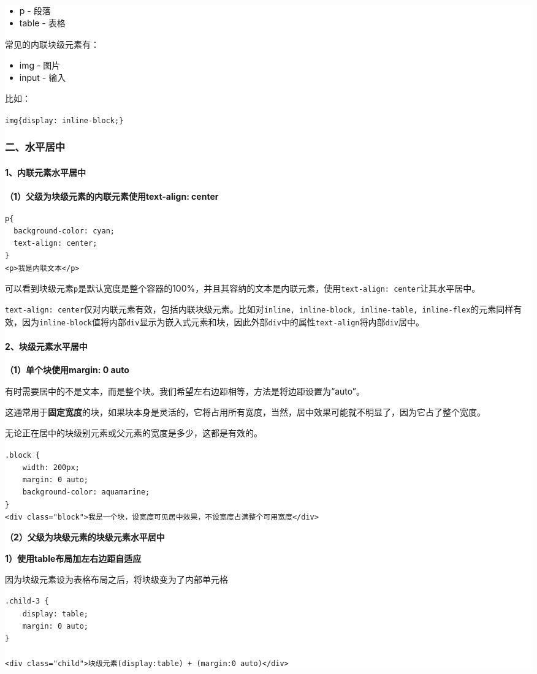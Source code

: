 * p - 段落
* table - 表格

常见的内联块级元素有：

* img - 图片
* input - 输入

比如：

```text
img{display: inline-block;}
```

### 二、水平居中

#### 1、内联元素水平居中

**（1）父级为块级元素的内联元素使用text-align: center**

```text
p{
  background-color: cyan;
  text-align: center;
}
<p>我是内联文本</p>
```

可以看到块级元素`p`是默认宽度是整个容器的100%，并且其容纳的文本是内联元素，使用`text-align: center`让其水平居中。

`text-align: center`仅对内联元素有效，包括内联块级元素。比如对`inline, inline-block, inline-table, inline-flex`的元素同样有效，因为`inline-block`值将内部`div`显示为嵌入式元素和块，因此外部`div`中的属性`text-align`将内部`div`居中。

#### 2、块级元素水平居中

**（1）单个块使用margin: 0 auto**

有时需要居中的不是文本，而是整个块。我们希望左右边距相等，方法是将边距设置为“auto”。

这通常用于**固定宽度**的块，如果块本身是灵活的，它将占用所有宽度，当然，居中效果可能就不明显了，因为它占了整个宽度。

无论正在居中的块级别元素或父元素的宽度是多少，这都是有效的。

```text
.block {
    width: 200px;
    margin: 0 auto;
    background-color: aquamarine;
}
<div class="block">我是一个块，设宽度可见居中效果，不设宽度占满整个可用宽度</div>
```

**（2）父级为块级元素的块级元素水平居中**

**1）使用table布局加左右边距自适应**

因为块级元素设为表格布局之后，将块级变为了内部单元格

```text
.child-3 {
    display: table;
    margin: 0 auto;
}

<div class="child">块级元素(display:table) + (margin:0 auto)</div>
```
